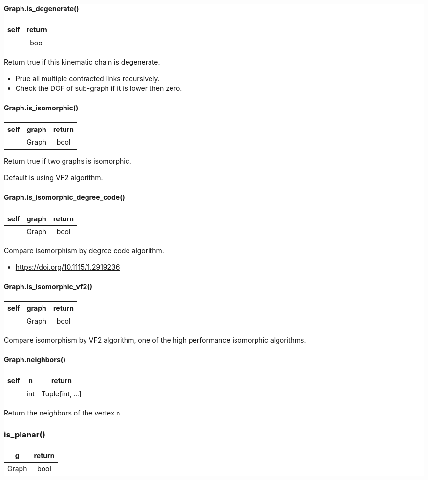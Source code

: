 #### Graph.is_degenerate()

| self | return |
|:----:|:------:|
|   | bool |

Return true if this kinematic chain is degenerate.

+ Prue all multiple contracted links recursively.
+ Check the DOF of sub-graph if it is lower then zero.

#### Graph.is_isomorphic()

| self | graph | return |
|:----:|:-----:|:------:|
|   | Graph | bool |

Return true if two graphs is isomorphic.

Default is using VF2 algorithm.

#### Graph.is\_isomorphic\_degree_code()

| self | graph | return |
|:----:|:-----:|:------:|
|   | Graph | bool |

Compare isomorphism by degree code algorithm.

+ <https://doi.org/10.1115/1.2919236>

#### Graph.is\_isomorphic_vf2()

| self | graph | return |
|:----:|:-----:|:------:|
|   | Graph | bool |

Compare isomorphism by VF2 algorithm,
one of the high performance isomorphic algorithms.

#### Graph.neighbors()

| self | n | return |
|:----:|:---:|:------:|
|   | int | Tuple\[int, ...] |

Return the neighbors of the vertex `n`.

### is_planar()

| g | return |
|:---:|:------:|
| Graph | bool |


[VPoint]: #vpoint
[VLink]: #vlink
[Coord]: #coord
[pxy]: #pxy
[ppp]: #ppp
[plap]: #plap
[pllp]: #pllp
[plpp]: #plpp
[palp]: #palp
[Graph]: #graph
[ObjFunc]: #objfunc